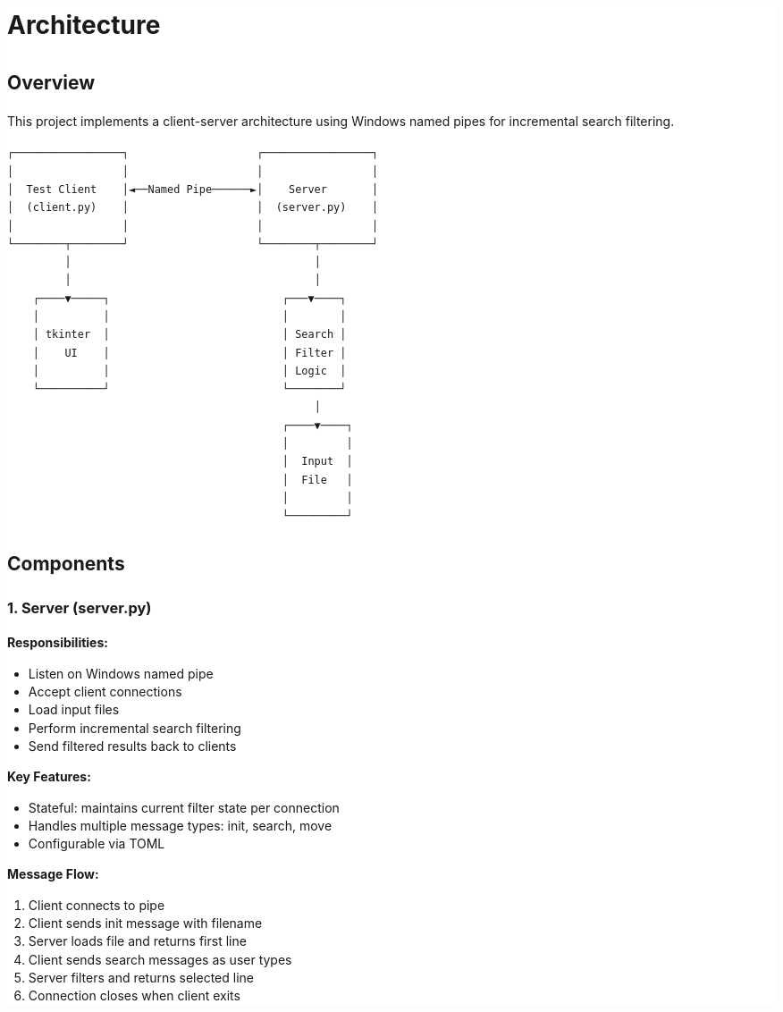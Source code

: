 # Architecture

## Overview

This project implements a client-server architecture using Windows named pipes for incremental search filtering.

```
┌─────────────────┐                    ┌─────────────────┐
│                 │                    │                 │
│  Test Client    │◄──Named Pipe──────►│    Server       │
│  (client.py)    │                    │  (server.py)    │
│                 │                    │                 │
└────────┬────────┘                    └────────┬────────┘
         │                                      │
         │                                      │
    ┌────▼─────┐                           ┌───▼────┐
    │          │                           │        │
    │ tkinter  │                           │ Search │
    │    UI    │                           │ Filter │
    │          │                           │ Logic  │
    └──────────┘                           └────────┘
                                                │
                                           ┌────▼────┐
                                           │         │
                                           │  Input  │
                                           │  File   │
                                           │         │
                                           └─────────┘
```

## Components

### 1. Server (server.py)

**Responsibilities:**
- Listen on Windows named pipe
- Accept client connections
- Load input files
- Perform incremental search filtering
- Send filtered results back to clients

**Key Features:**
- Stateful: maintains current filter state per connection
- Handles multiple message types: init, search, move
- Configurable via TOML

**Message Flow:**
1. Client connects to pipe
2. Client sends init message with filename
3. Server loads file and returns first line
4. Client sends search messages as user types
5. Server filters and returns selected line
6. Connection closes when client exits
